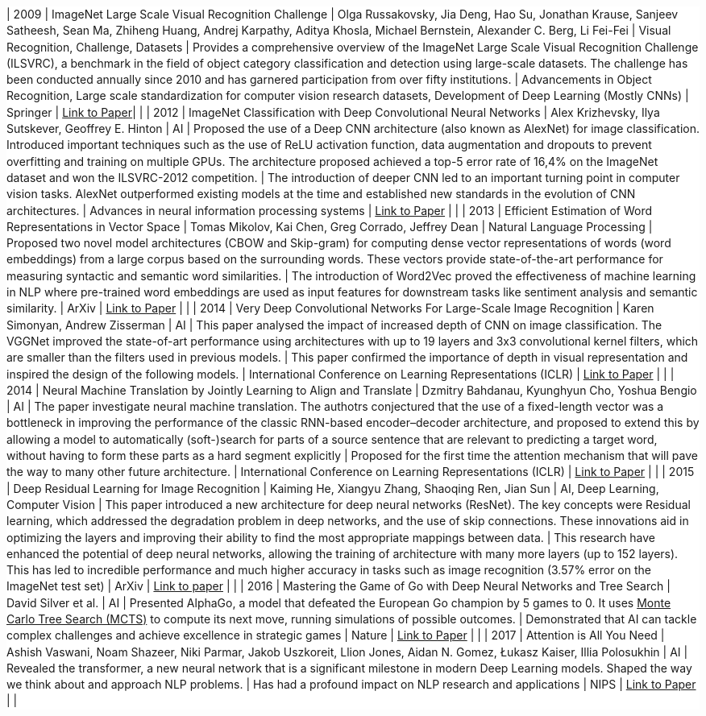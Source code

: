 | 2009 | ImageNet Large Scale Visual Recognition Challenge | Olga Russakovsky, Jia Deng, Hao Su, Jonathan Krause, Sanjeev Satheesh, Sean Ma, Zhiheng Huang, Andrej Karpathy, Aditya Khosla, Michael Bernstein, Alexander C. Berg, Li Fei-Fei | Visual Recognition, Challenge, Datasets | Provides a comprehensive overview of the ImageNet Large Scale Visual Recognition Challenge (ILSVRC), a benchmark in the field of object category classification and detection using large-scale datasets. The challenge has been conducted annually since 2010 and has garnered participation from over fifty institutions. | Advancements in Object Recognition, Large scale standardization for computer vision research datasets, Development of Deep Learning (Mostly CNNs) | Springer | [Link to Paper](https://arxiv.org/pdf/1409.0575.pdf)|  |
| 2012 | ImageNet Classification with Deep Convolutional Neural Networks | Alex Krizhevsky, Ilya Sutskever, Geoffrey E. Hinton | AI | Proposed the use of a Deep CNN architecture (also known as AlexNet) for image classification. Introduced important techniques such as the use of ReLU activation function, data augmentation and dropouts to prevent overfitting and training on multiple GPUs. The architecture proposed achieved a top-5 error rate of 16,4% on the ImageNet dataset and won the ILSVRC-2012 competition. | The introduction of deeper CNN led to an important turning point in computer vision tasks. AlexNet outperformed existing models at the time and established new standards in the evolution of CNN architectures. | Advances in neural information processing systems | [Link to Paper](https://proceedings.neurips.cc/paper_files/paper/2012/file/c399862d3b9d6b76c8436e924a68c45b-Paper.pdf) | |
| 2013 | Efficient Estimation of Word Representations in Vector Space | Tomas Mikolov, Kai Chen, Greg Corrado, Jeffrey Dean | Natural Language Processing | Proposed two novel model architectures (CBOW and Skip-gram) for computing dense vector representations of words (word embeddings) from a large corpus based on the surrounding words. These vectors provide state-of-the-art performance for measuring syntactic and semantic word similarities. | The introduction of Word2Vec proved the effectiveness of machine learning in NLP where pre-trained word embeddings are used as input features for downstream tasks like sentiment analysis and semantic similarity. | ArXiv | [Link to Paper](https://arxiv.org/pdf/1301.3781) | |
| 2014 | Very Deep Convolutional Networks For Large-Scale Image Recognition | Karen Simonyan, Andrew Zisserman | AI | This paper analysed the impact of increased depth of CNN on image classification. The VGGNet improved the state-of-art performance using architectures with up to 19 layers and 3x3 convolutional kernel filters, which are smaller than the filters used in previous models. | This paper confirmed the importance of depth in visual representation and inspired the design of the following models. | International Conference on Learning Representations (ICLR) | [Link to Paper](https://arxiv.org/pdf/1409.1556.pdf) | |
| 2014 | Neural Machine Translation by Jointly Learning to Align and Translate | Dzmitry Bahdanau, Kyunghyun Cho, Yoshua Bengio | AI | The paper investigate neural machine translation. The authotrs conjectured that the use of a fixed-length vector was a bottleneck in improving the performance of the classic RNN-based encoder–decoder architecture, and proposed to extend this by allowing a model to automatically (soft-)search for parts of a source sentence that are relevant to predicting a target word, without having to form these parts as a hard segment explicitly | Proposed for the first time the attention mechanism that will pave the way to many other future architecture. | International Conference on Learning Representations (ICLR) | [Link to Paper](https://arxiv.org/pdf/1409.1556.pdf) | |
| 2015 | Deep Residual Learning for Image Recognition | Kaiming He, Xiangyu Zhang, Shaoqing Ren, Jian Sun | AI, Deep Learning, Computer Vision | This paper introduced a new architecture for deep neural networks (ResNet). The key concepts were Residual learning, which addressed the degradation problem in deep networks, and the use of skip connections. These innovations aid in optimizing the layers and improving their ability to find the most appropriate mappings between data. | This research have enhanced the potential of deep neural networks, allowing the training of architecture with many more layers (up to 152 layers). This has led to incredible performance and much higher accuracy in tasks such as image recognition (3.57% error on the ImageNet test set) | ArXiv | [Link to paper](https://arxiv.org/abs/1512.03385) | |
| 2016 | Mastering the Game of Go with Deep Neural Networks and Tree Search | David Silver et al. | AI | Presented AlphaGo, a model that defeated the European Go champion by 5 games to 0. It uses [Monte Carlo Tree Search (MCTS)](https://hal.inria.fr/inria-00116992/document) to compute its next move, running simulations of possible outcomes. | Demonstrated that AI can tackle complex challenges and achieve excellence in strategic games | Nature | [Link to Paper](https://storage.googleapis.com/deepmind-media/alphago/AlphaGoNaturePaper.pdf) |  |
| 2017 | Attention is All You Need | Ashish Vaswani, Noam Shazeer, Niki Parmar, Jakob Uszkoreit, Llion Jones, Aidan N. Gomez, Łukasz Kaiser, Illia Polosukhin | AI | Revealed the transformer, a new neural network that is a significant milestone in modern Deep Learning models. Shaped the way we think about and approach NLP problems. | Has had a profound impact on NLP research and applications | NIPS | [Link to Paper](https://proceedings.neurips.cc/paper_files/paper/2017/file/3f5ee243547dee91fbd053c1c4a845aa-Paper.pdf) |  |